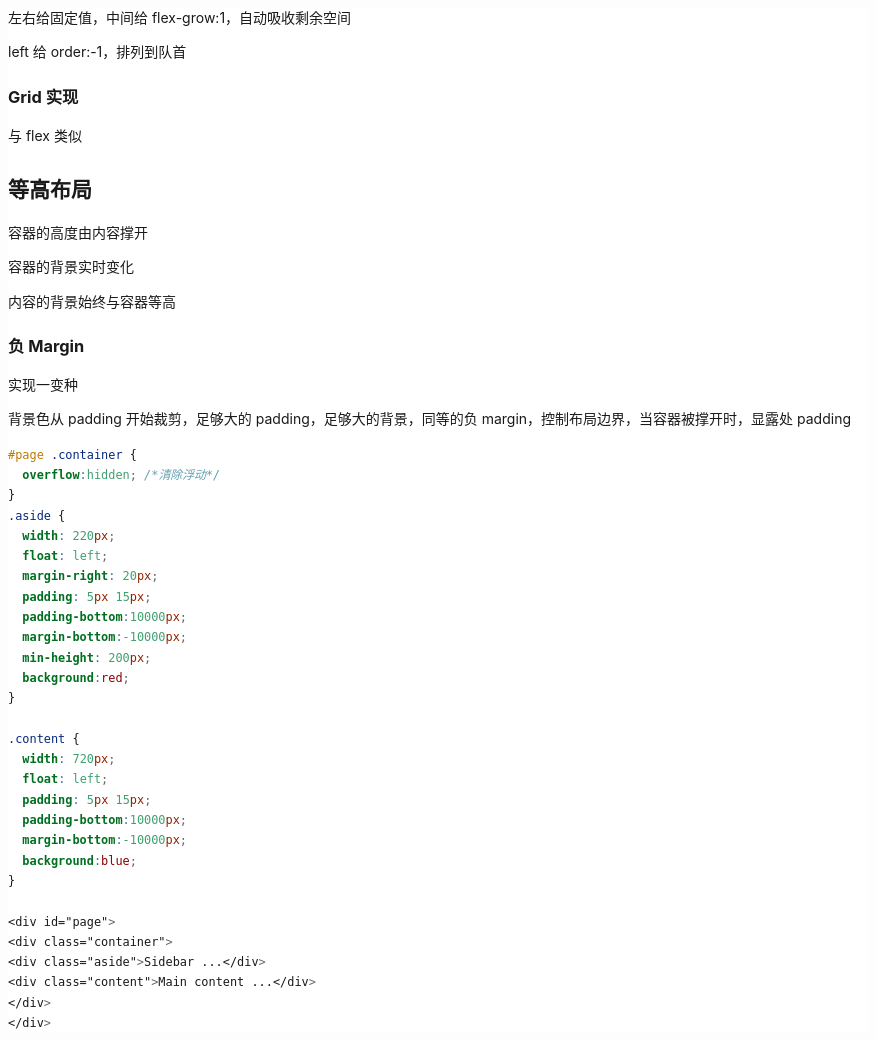 左右给固定值，中间给 flex-grow:1，自动吸收剩余空间

left 给 order:-1，排列到队首

<iframe height="265" style="width: 100%;" scrolling="no" title=" 三列布局 -flex" src="https://codepen.io/chiyu-git/embed/JgBGXJ/?height=265&theme-id=0&default-tab=css,result" frameborder="no" allowtransparency="true" allowfullscreen="true"></iframe>

### Grid 实现

与 flex 类似

<iframe height="265" style="width: 100%;" scrolling="no" title=" 三列布局 -grid" src="https://codepen.io/chiyu-git/embed/gVjPGq/?height=265&theme-id=0&default-tab=css,result" frameborder="no" allowtransparency="true" allowfullscreen="true"></iframe>

## 等高布局

容器的高度由内容撑开

容器的背景实时变化

内容的背景始终与容器等高

### 负 Margin

实现一变种

背景色从 padding 开始裁剪，足够大的 padding，足够大的背景，同等的负 margin，控制布局边界，当容器被撑开时，显露处 padding

```css
#page .container {
  overflow:hidden; /*清除浮动*/
}
.aside {
  width: 220px;
  float: left;
  margin-right: 20px;
  padding: 5px 15px;
  padding-bottom:10000px;
  margin-bottom:-10000px;
  min-height: 200px;
  background:red;
}

.content {
  width: 720px;
  float: left;
  padding: 5px 15px;
  padding-bottom:10000px;
  margin-bottom:-10000px;
  background:blue;
}

<div id="page">
<div class="container">
<div class="aside">Sidebar ...</div>
<div class="content">Main content ...</div>
</div>
</div>
```
